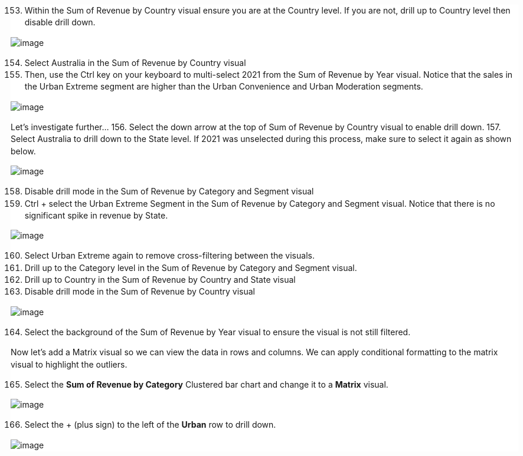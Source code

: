 153. Within the Sum of Revenue by Country visual ensure you are at the Country level. If you are not, drill 
up to Country level then disable drill down.


![image](https://github.com/DataScienceNigeria/Arewaladies4tech/assets/68654903/320168e3-7f7b-4610-95c9-14e6dd90c210)



154. Select Australia in the Sum of Revenue by Country visual
155. Then, use the Ctrl key on your keyboard to multi-select 2021 from the Sum of Revenue by Year 
visual. Notice that the sales in the Urban Extreme segment are higher than the Urban Convenience and 
Urban Moderation segments.


![image](https://github.com/DataScienceNigeria/Arewaladies4tech/assets/68654903/79abb801-18c6-4de7-b220-4f712ac897ca)


Let’s investigate further…
156. Select the down arrow at the top of Sum of Revenue by Country visual to enable drill down.
157. Select Australia to drill down to the State level.
If 2021 was unselected during this process, make sure to select it again as shown below.


![image](https://github.com/DataScienceNigeria/Arewaladies4tech/assets/68654903/e9f32a9c-ef2c-483d-afce-e469f2ba599c)



158. Disable drill mode in the Sum of Revenue by Category and Segment visual
159. Ctrl + select the Urban Extreme Segment in the Sum of Revenue by Category and Segment visual. 
Notice that there is no significant spike in revenue by State.


![image](https://github.com/DataScienceNigeria/Arewaladies4tech/assets/68654903/3c53bafa-a3a0-47b0-82ec-8a17f7f4a0e2)

160. Select Urban Extreme again to remove cross-filtering between the visuals.
161. Drill up to the Category level in the Sum of Revenue by Category and Segment visual.
162. Drill up to Country in the Sum of Revenue by Country and State visual
163. Disable drill mode in the Sum of Revenue by Country visual

![image](https://github.com/DataScienceNigeria/Arewaladies4tech/assets/68654903/4d4e7aa9-eca8-4ee2-99ee-3b9543ed90d8)


164. Select the background of the Sum of Revenue by Year visual to ensure the visual is not still filtered.

Now let’s add a Matrix visual so we can view the data in rows and columns. We can apply conditional formatting to the matrix visual to highlight the outliers.

165. Select the **Sum of Revenue by Category** Clustered bar chart and change it to a **Matrix** visual.

![image](https://github.com/DataScienceNigeria/Arewaladies4tech/assets/68654903/c960e1fe-5d7d-4301-afe9-d0e5e7d7e866)

166. Select the + (plus sign) to the left of the **Urban** row to drill down.

![image](https://github.com/DataScienceNigeria/Arewaladies4tech/assets/68654903/23036f5e-0aed-4269-8667-d9494c213a2a)
